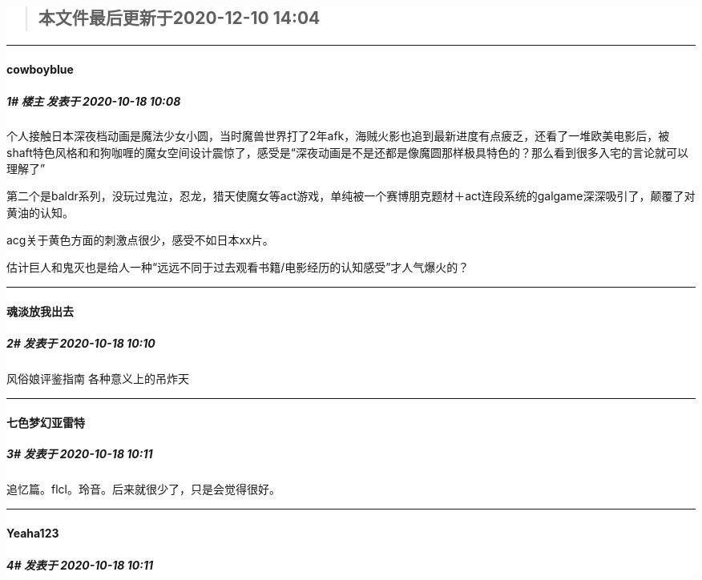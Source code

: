 > ## **本文件最后更新于2020-12-10 14:04** 



*****

####  cowboyblue  
##### 1#       楼主       发表于 2020-10-18 10:08




个人接触日本深夜档动画是魔法少女小圆，当时魔兽世界打了2年afk，海贼火影也追到最新进度有点疲乏，还看了一堆欧美电影后，被shaft特色风格和和狗咖喱的魔女空间设计震惊了，感受是“深夜动画是不是还都是像魔圆那样极具特色的？那么看到很多入宅的言论就可以理解了”


第二个是baldr系列，没玩过鬼泣，忍龙，猎天使魔女等act游戏，单纯被一个赛博朋克题材＋act连段系统的galgame深深吸引了，颠覆了对黄油的认知。


acg关于黄色方面的刺激点很少，感受不如日本xx片。


估计巨人和鬼灭也是给人一种“远远不同于过去观看书籍/电影经历的认知感受”才人气爆火的？







*****

####  魂淡放我出去  
##### 2#       发表于 2020-10-18 10:10




风俗娘评鉴指南
各种意义上的吊炸天







*****

####  七色梦幻亚雷特  
##### 3#       发表于 2020-10-18 10:11




追忆篇。flcl。玲音。后来就很少了，只是会觉得很好。







*****

####  Yeaha123  
##### 4#       发表于 2020-10-18 10:11

